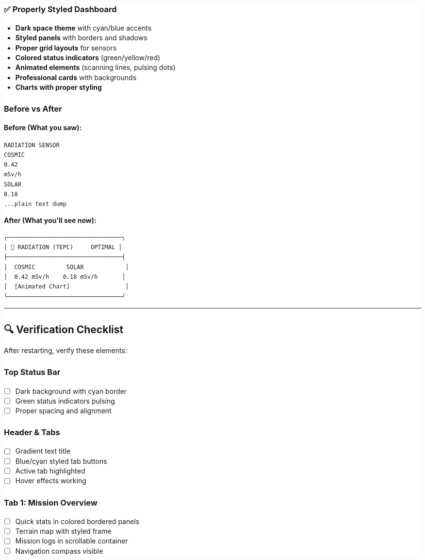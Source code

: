 ### ✅ Properly Styled Dashboard
- **Dark space theme** with cyan/blue accents
- **Styled panels** with borders and shadows
- **Proper grid layouts** for sensors
- **Colored status indicators** (green/yellow/red)
- **Animated elements** (scanning lines, pulsing dots)
- **Professional cards** with backgrounds
- **Charts with proper styling**

### Before vs After

**Before (What you saw):**
```
RADIATION SENSOR
COSMIC
0.42
mSv/h
SOLAR
0.18
...plain text dump
```

**After (What you'll see now):**
```
┌─────────────────────────────────┐
│ 🔴 RADIATION (TEPC)     OPTIMAL │
├─────────────────────────────────┤
│  COSMIC         SOLAR            │
│  0.42 mSv/h    0.18 mSv/h       │
│  [Animated Chart]                │
└─────────────────────────────────┘
```

---

## 🔍 Verification Checklist

After restarting, verify these elements:

### Top Status Bar
- [ ] Dark background with cyan border
- [ ] Green status indicators pulsing
- [ ] Proper spacing and alignment

### Header & Tabs
- [ ] Gradient text title
- [ ] Blue/cyan styled tab buttons
- [ ] Active tab highlighted
- [ ] Hover effects working

### Tab 1: Mission Overview
- [ ] Quick stats in colored bordered panels
- [ ] Terrain map with styled frame
- [ ] Mission logs in scrollable container
- [ ] Navigation compass visible
